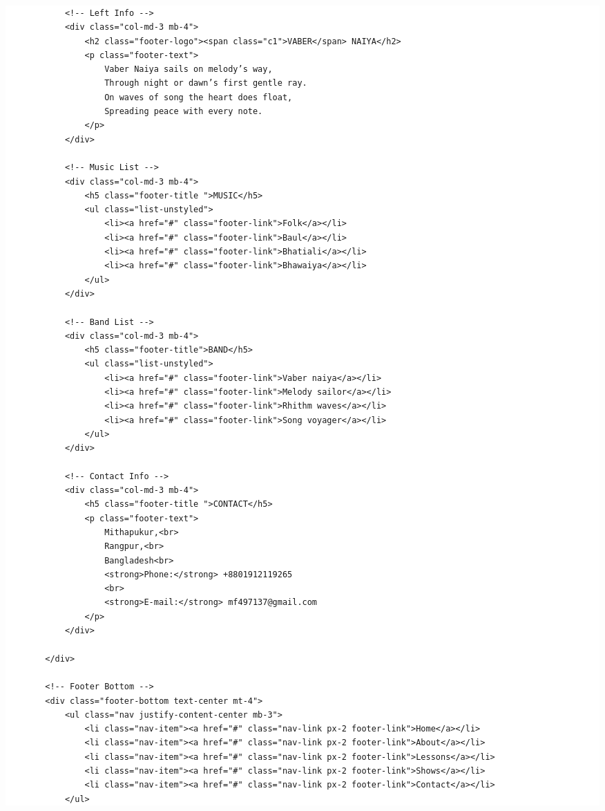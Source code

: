                 <!-- Left Info -->
                <div class="col-md-3 mb-4">
                    <h2 class="footer-logo"><span class="c1">VABER</span> NAIYA</h2>
                    <p class="footer-text">
                        Vaber Naiya sails on melody’s way,
                        Through night or dawn’s first gentle ray.
                        On waves of song the heart does float,
                        Spreading peace with every note.
                    </p>
                </div>

                <!-- Music List -->
                <div class="col-md-3 mb-4">
                    <h5 class="footer-title ">MUSIC</h5>
                    <ul class="list-unstyled">
                        <li><a href="#" class="footer-link">Folk</a></li>
                        <li><a href="#" class="footer-link">Baul</a></li>
                        <li><a href="#" class="footer-link">Bhatiali</a></li>
                        <li><a href="#" class="footer-link">Bhawaiya</a></li>
                    </ul>
                </div>

                <!-- Band List -->
                <div class="col-md-3 mb-4">
                    <h5 class="footer-title">BAND</h5>
                    <ul class="list-unstyled">
                        <li><a href="#" class="footer-link">Vaber naiya</a></li>
                        <li><a href="#" class="footer-link">Melody sailor</a></li>
                        <li><a href="#" class="footer-link">Rhithm waves</a></li>
                        <li><a href="#" class="footer-link">Song voyager</a></li>
                    </ul>
                </div>

                <!-- Contact Info -->
                <div class="col-md-3 mb-4">
                    <h5 class="footer-title ">CONTACT</h5>
                    <p class="footer-text">
                        Mithapukur,<br>
                        Rangpur,<br>
                        Bangladesh<br>
                        <strong>Phone:</strong> +8801912119265
                        <br>
                        <strong>E-mail:</strong> mf497137@gmail.com
                    </p>
                </div>

            </div>

            <!-- Footer Bottom -->
            <div class="footer-bottom text-center mt-4">
                <ul class="nav justify-content-center mb-3">
                    <li class="nav-item"><a href="#" class="nav-link px-2 footer-link">Home</a></li>
                    <li class="nav-item"><a href="#" class="nav-link px-2 footer-link">About</a></li>
                    <li class="nav-item"><a href="#" class="nav-link px-2 footer-link">Lessons</a></li>
                    <li class="nav-item"><a href="#" class="nav-link px-2 footer-link">Shows</a></li>
                    <li class="nav-item"><a href="#" class="nav-link px-2 footer-link">Contact</a></li>
                </ul>
